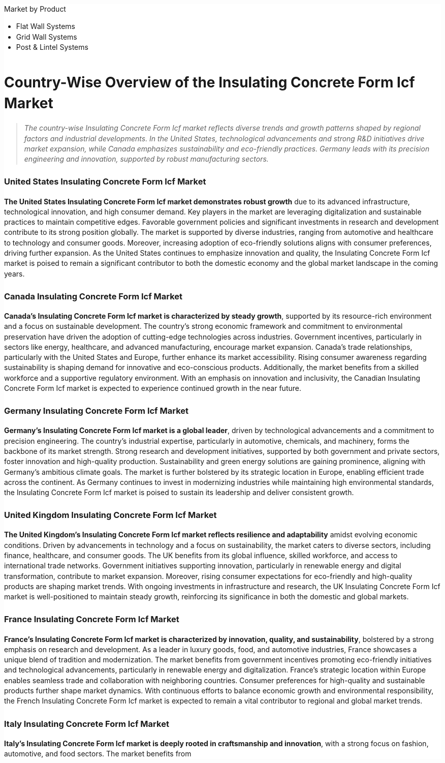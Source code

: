 Market by Product</h3><ul><li>Flat Wall Systems</li><li>Grid Wall Systems</li><li>Post &amp; Lintel Systems</li></ul><h1><span class="">Country-Wise Overview of the Insulating Concrete Form Icf Market<br /></span></h1><blockquote><p><em><span class="">The country-wise Insulating Concrete Form Icf market reflects diverse trends and growth patterns shaped by regional factors and industrial developments. In the United States, technological advancements and strong R&amp;D initiatives drive market expansion, while Canada emphasizes sustainability and eco-friendly practices. Germany leads with its precision engineering and innovation, supported by robust manufacturing sectors.</span></em></p></blockquote><h3><strong>United States Insulating Concrete Form Icf Market</strong></h3><p><strong>The United States Insulating Concrete Form Icf market demonstrates robust growth</strong> due to its advanced infrastructure, technological innovation, and high consumer demand. Key players in the market are leveraging digitalization and sustainable practices to maintain competitive edges. Favorable government policies and significant investments in research and development contribute to its strong position globally. The market is supported by diverse industries, ranging from automotive and healthcare to technology and consumer goods. Moreover, increasing adoption of eco-friendly solutions aligns with consumer preferences, driving further expansion. As the United States continues to emphasize innovation and quality, the Insulating Concrete Form Icf market is poised to remain a significant contributor to both the domestic economy and the global market landscape in the coming years.</p><h3><strong>Canada Insulating Concrete Form Icf Market</strong></h3><p><strong>Canada&rsquo;s Insulating Concrete Form Icf market is characterized by steady growth</strong>, supported by its resource-rich environment and a focus on sustainable development. The country&rsquo;s strong economic framework and commitment to environmental preservation have driven the adoption of cutting-edge technologies across industries. Government incentives, particularly in sectors like energy, healthcare, and advanced manufacturing, encourage market expansion. Canada&rsquo;s trade relationships, particularly with the United States and Europe, further enhance its market accessibility. Rising consumer awareness regarding sustainability is shaping demand for innovative and eco-conscious products. Additionally, the market benefits from a skilled workforce and a supportive regulatory environment. With an emphasis on innovation and inclusivity, the Canadian Insulating Concrete Form Icf market is expected to experience continued growth in the near future.</p><h3><strong>Germany Insulating Concrete Form Icf Market</strong></h3><p><strong>Germany&rsquo;s Insulating Concrete Form Icf market is a global leader</strong>, driven by technological advancements and a commitment to precision engineering. The country&rsquo;s industrial expertise, particularly in automotive, chemicals, and machinery, forms the backbone of its market strength. Strong research and development initiatives, supported by both government and private sectors, foster innovation and high-quality production. Sustainability and green energy solutions are gaining prominence, aligning with Germany&rsquo;s ambitious climate goals. The market is further bolstered by its strategic location in Europe, enabling efficient trade across the continent. As Germany continues to invest in modernizing industries while maintaining high environmental standards, the Insulating Concrete Form Icf market is poised to sustain its leadership and deliver consistent growth.</p><h3><strong>United Kingdom Insulating Concrete Form Icf Market</strong></h3><p><strong>The United Kingdom&rsquo;s Insulating Concrete Form Icf market reflects resilience and adaptability</strong> amidst evolving economic conditions. Driven by advancements in technology and a focus on sustainability, the market caters to diverse sectors, including finance, healthcare, and consumer goods. The UK benefits from its global influence, skilled workforce, and access to international trade networks. Government initiatives supporting innovation, particularly in renewable energy and digital transformation, contribute to market expansion. Moreover, rising consumer expectations for eco-friendly and high-quality products are shaping market trends. With ongoing investments in infrastructure and research, the UK Insulating Concrete Form Icf market is well-positioned to maintain steady growth, reinforcing its significance in both the domestic and global markets.</p><h3><strong>France Insulating Concrete Form Icf Market</strong></h3><p><strong>France&rsquo;s Insulating Concrete Form Icf market is characterized by innovation, quality, and sustainability</strong>, bolstered by a strong emphasis on research and development. As a leader in luxury goods, food, and automotive industries, France showcases a unique blend of tradition and modernization. The market benefits from government incentives promoting eco-friendly initiatives and technological advancements, particularly in renewable energy and digitalization. France&rsquo;s strategic location within Europe enables seamless trade and collaboration with neighboring countries. Consumer preferences for high-quality and sustainable products further shape market dynamics. With continuous efforts to balance economic growth and environmental responsibility, the French Insulating Concrete Form Icf market is expected to remain a vital contributor to regional and global market trends.</p><h3><strong>Italy Insulating Concrete Form Icf Market</strong></h3><p><strong>Italy&rsquo;s Insulating Concrete Form Icf market is deeply rooted in craftsmanship and innovation</strong>, with a strong focus on fashion, automotive, and food sectors. The market benefits from